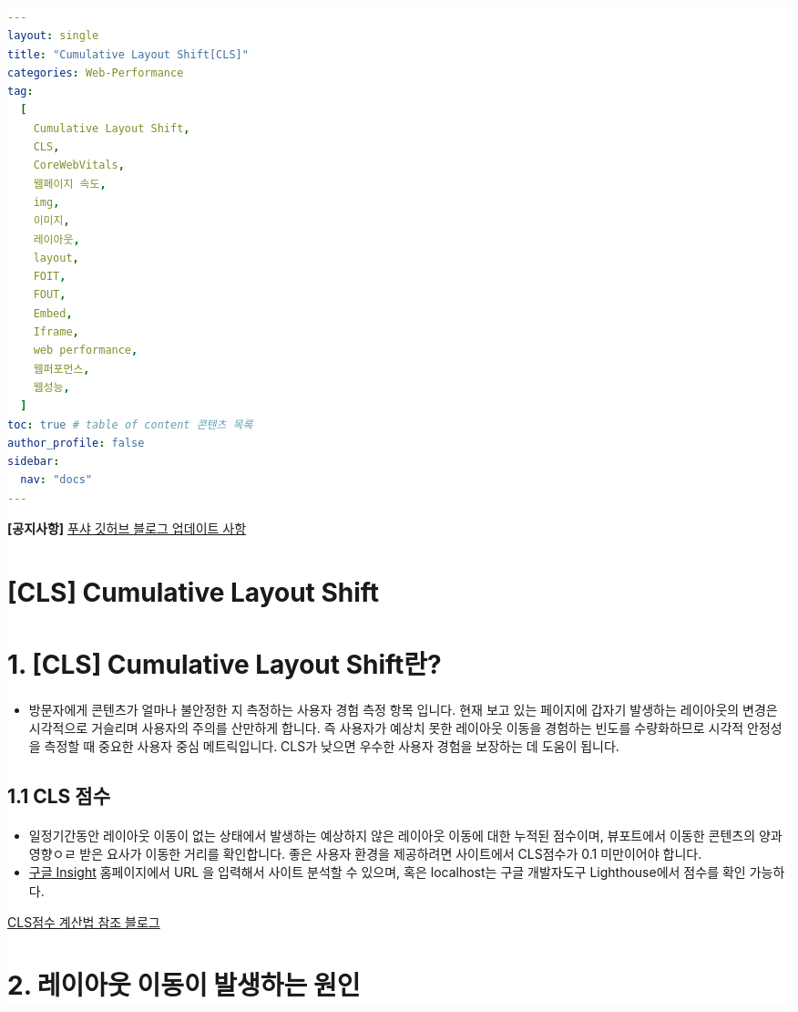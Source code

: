 ```yaml
---
layout: single
title: "Cumulative Layout Shift[CLS]"
categories: Web-Performance
tag:
  [
    Cumulative Layout Shift,
    CLS,
    CoreWebVitals,
    웹페이지 속도,
    img,
    이미지,
    레이아웃,
    layout,
    FOIT,
    FOUT,
    Embed,
    Iframe,
    web performance,
    웹퍼포먼스,
    웹성능,
  ]
toc: true # table of content 콘텐츠 목록
author_profile: false
sidebar:
  nav: "docs"
---
```


**[공지사항]** [푸샤 깃허브 블로그 업데이트 사항](https://github.com/de24world/de24world.github.io)

# [CLS] Cumulative Layout Shift

# 1. [CLS] Cumulative Layout Shift란?

- 방문자에게 콘텐츠가 얼마나‌ 불안정한 지 측정하는 사용자 경험 측정 항목 입니다. 현재 보고 있는 페이지에 갑자기 발생하는 레이아웃의 변경은 시각적으로 거슬리며 사용자의 주의를 산만하게 합니다. 즉 사용자가 예상치 못한 레이아웃 이동을 경험하는 빈도를 수량화하므로 시각적 안정성을 측정할 때 중요한 사용자 중심 메트릭입니다. CLS가 낮으면 우수한 사용자 경험을 보장하는 데 도움이 됩니다.

## 1.1 CLS 점수

- 일정기간동안 레이아웃 이동이 없는 상태에서 발생하는 예상하지 않은 레이아웃 이동에 대한 누적된 점수이며, 뷰포트에서 이동한 콘텐츠의 양과 영향ㅇㄹ 받은 요사가 이동한 거리를 확인합니다. 좋은 사용자 환경을 제공하려면 사이트에서 CLS점수가 0.1 미만이어야 합니다.
- [구글 Insight](https://developers.google.com/speed/pagespeed/insights) 홈페이지에서 URL 을 입력해서 사이트 분석할 수 있으며, 혹은 localhost는 구글 개발자도구 Lighthouse에서 점수를 확인 가능하다.

[CLS점수 계산법 참조 블로그](https://nicj.net/cumulative-layout-shift-in-practice/)

# 2. 레이아웃 이동이 발생하는 원인
